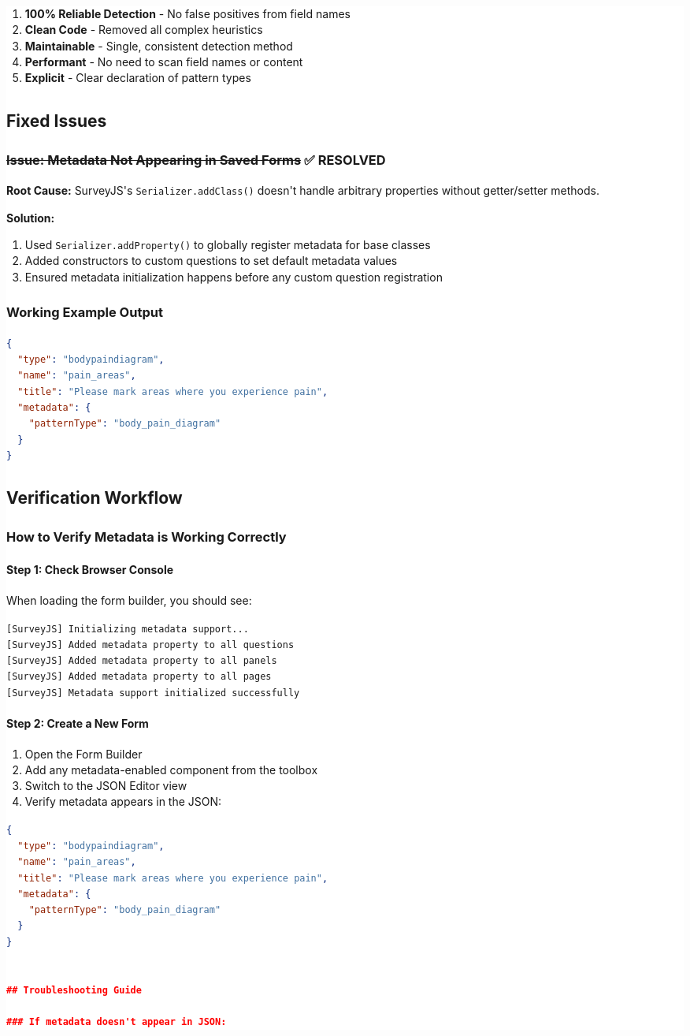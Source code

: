 1. **100% Reliable Detection** - No false positives from field names
2. **Clean Code** - Removed all complex heuristics
3. **Maintainable** - Single, consistent detection method
4. **Performant** - No need to scan field names or content
5. **Explicit** - Clear declaration of pattern types

## Fixed Issues

### ~~Issue: Metadata Not Appearing in Saved Forms~~ ✅ RESOLVED
**Root Cause:** SurveyJS's `Serializer.addClass()` doesn't handle arbitrary properties without getter/setter methods.

**Solution:** 
1. Used `Serializer.addProperty()` to globally register metadata for base classes
2. Added constructors to custom questions to set default metadata values
3. Ensured metadata initialization happens before any custom question registration

### Working Example Output
```json
{
  "type": "bodypaindiagram",
  "name": "pain_areas",
  "title": "Please mark areas where you experience pain",
  "metadata": {
    "patternType": "body_pain_diagram"
  }
}
```

## Verification Workflow

### How to Verify Metadata is Working Correctly

#### Step 1: Check Browser Console
When loading the form builder, you should see:
```
[SurveyJS] Initializing metadata support...
[SurveyJS] Added metadata property to all questions
[SurveyJS] Added metadata property to all panels
[SurveyJS] Added metadata property to all pages
[SurveyJS] Metadata support initialized successfully
```

#### Step 2: Create a New Form
1. Open the Form Builder
2. Add any metadata-enabled component from the toolbox
3. Switch to the JSON Editor view
4. Verify metadata appears in the JSON:
```json
{
  "type": "bodypaindiagram",
  "name": "pain_areas",
  "title": "Please mark areas where you experience pain",
  "metadata": {
    "patternType": "body_pain_diagram"
  }
}


## Troubleshooting Guide

### If metadata doesn't appear in JSON:
```